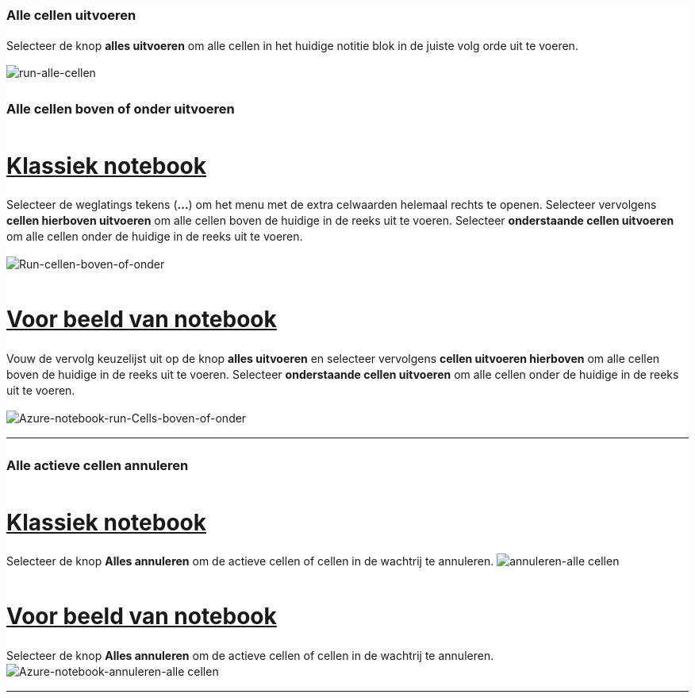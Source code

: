 ### <a name="run-all-cells"></a>Alle cellen uitvoeren
Selecteer de knop **alles uitvoeren** om alle cellen in het huidige notitie blok in de juiste volg orde uit te voeren.

   ![run-alle-cellen](./media/apache-spark-development-using-notebooks/synapse-run-all.png)


### <a name="run-all-cells-above-or-below"></a>Alle cellen boven of onder uitvoeren

# <a name="classical-notebook"></a>[Klassiek notebook](#tab/classical)

Selecteer de weglatings tekens (**...**) om het menu met de extra celwaarden helemaal rechts te openen. Selecteer vervolgens **cellen hierboven uitvoeren** om alle cellen boven de huidige in de reeks uit te voeren. Selecteer **onderstaande cellen uitvoeren** om alle cellen onder de huidige in de reeks uit te voeren.

   ![Run-cellen-boven-of-onder](./media/apache-spark-development-using-notebooks/synapse-run-cells-above-or-below.png)

# <a name="preview-notebook"></a>[Voor beeld van notebook](#tab/preview)

Vouw de vervolg keuzelijst uit op de knop **alles uitvoeren** en selecteer vervolgens **cellen uitvoeren hierboven** om alle cellen boven de huidige in de reeks uit te voeren. Selecteer **onderstaande cellen uitvoeren** om alle cellen onder de huidige in de reeks uit te voeren.

   ![Azure-notebook-run-Cells-boven-of-onder](./media/apache-spark-development-using-notebooks/synapse-aznb-run-cells-above-or-below.png)

---

### <a name="cancel-all-running-cells"></a>Alle actieve cellen annuleren

# <a name="classical-notebook"></a>[Klassiek notebook](#tab/classical)
Selecteer de knop **Alles annuleren** om de actieve cellen of cellen in de wachtrij te annuleren. 
   ![annuleren-alle cellen](./media/apache-spark-development-using-notebooks/synapse-cancel-all.png) 

# <a name="preview-notebook"></a>[Voor beeld van notebook](#tab/preview)

Selecteer de knop **Alles annuleren** om de actieve cellen of cellen in de wachtrij te annuleren. 
   ![Azure-notebook-annuleren-alle cellen](./media/apache-spark-development-using-notebooks/synapse-aznb-cancel-all.png) 

---
